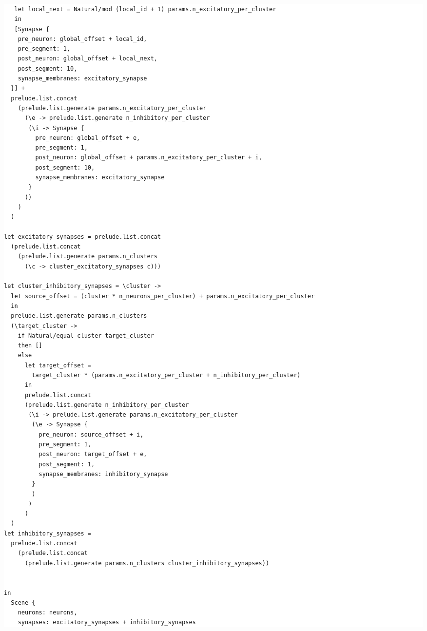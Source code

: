 ```
   let local_next = Natural/mod (local_id + 1) params.n_excitatory_per_cluster
   in
   [Synapse {
    pre_neuron: global_offset + local_id,
    pre_segment: 1,
    post_neuron: global_offset + local_next,
    post_segment: 10,
    synapse_membranes: excitatory_synapse
  }] + 
  prelude.list.concat
    (prelude.list.generate params.n_excitatory_per_cluster
      (\e -> prelude.list.generate n_inhibitory_per_cluster
       (\i -> Synapse {
         pre_neuron: global_offset + e,
         pre_segment: 1,
         post_neuron: global_offset + params.n_excitatory_per_cluster + i,
         post_segment: 10,
         synapse_membranes: excitatory_synapse
       } 
      ))
    )
  )

let excitatory_synapses = prelude.list.concat
  (prelude.list.concat
    (prelude.list.generate params.n_clusters
      (\c -> cluster_excitatory_synapses c)))

let cluster_inhibitory_synapses = \cluster ->
  let source_offset = (cluster * n_neurons_per_cluster) + params.n_excitatory_per_cluster
  in
  prelude.list.generate params.n_clusters
  (\target_cluster ->
    if Natural/equal cluster target_cluster
    then []
    else
      let target_offset =
        target_cluster * (params.n_excitatory_per_cluster + n_inhibitory_per_cluster)
      in
      prelude.list.concat
      (prelude.list.generate n_inhibitory_per_cluster
       (\i -> prelude.list.generate params.n_excitatory_per_cluster
        (\e -> Synapse {
          pre_neuron: source_offset + i,
          pre_segment: 1,
          post_neuron: target_offset + e,
          post_segment: 1,
          synapse_membranes: inhibitory_synapse
        }
        )
       )
      )
  )
let inhibitory_synapses =
  prelude.list.concat
    (prelude.list.concat
      (prelude.list.generate params.n_clusters cluster_inhibitory_synapses))


in
  Scene {
    neurons: neurons,
    synapses: excitatory_synapses + inhibitory_synapses
```
